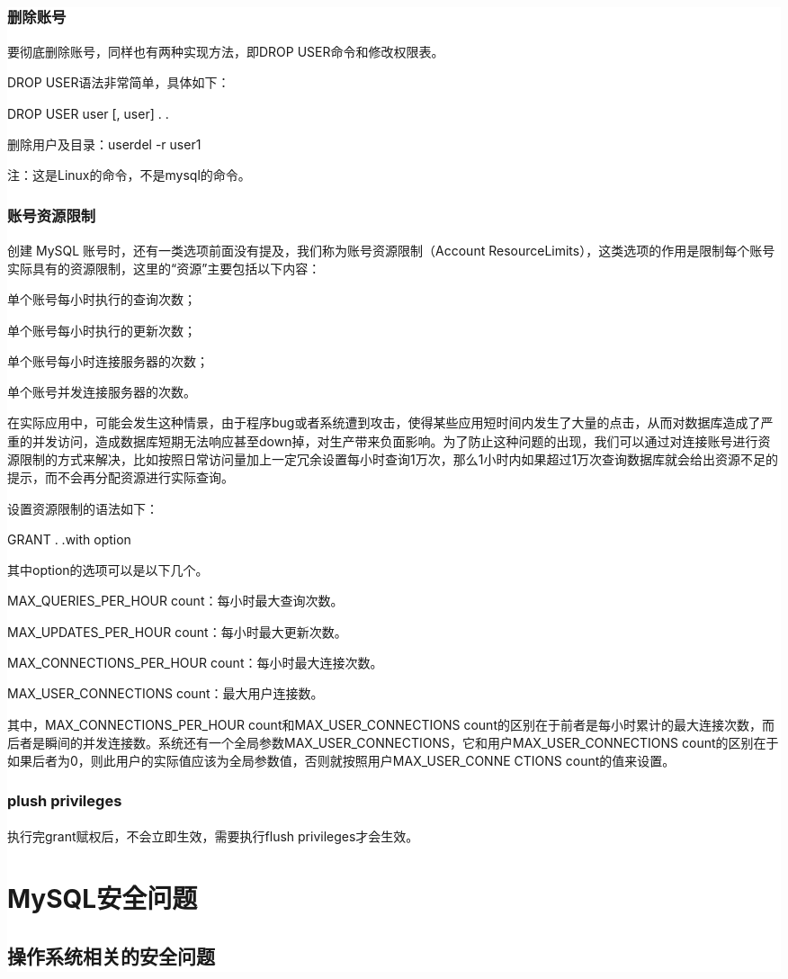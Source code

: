 ### **删除账号**

要彻底删除账号，同样也有两种实现方法，即DROP USER命令和修改权限表。

DROP USER语法非常简单，具体如下：

DROP USER user [, user] . .

删除用户及目录：userdel -r user1

注：这是Linux的命令，不是mysql的命令。

 

### **账号资源限制**

创建 MySQL 账号时，还有一类选项前面没有提及，我们称为账号资源限制（Account ResourceLimits），这类选项的作用是限制每个账号实际具有的资源限制，这里的“资源”主要包括以下内容：

单个账号每小时执行的查询次数；

单个账号每小时执行的更新次数；

单个账号每小时连接服务器的次数；

单个账号并发连接服务器的次数。

在实际应用中，可能会发生这种情景，由于程序bug或者系统遭到攻击，使得某些应用短时间内发生了大量的点击，从而对数据库造成了严重的并发访问，造成数据库短期无法响应甚至down掉，对生产带来负面影响。为了防止这种问题的出现，我们可以通过对连接账号进行资源限制的方式来解决，比如按照日常访问量加上一定冗余设置每小时查询1万次，那么1小时内如果超过1万次查询数据库就会给出资源不足的提示，而不会再分配资源进行实际查询。

设置资源限制的语法如下：

GRANT . .with option

其中option的选项可以是以下几个。

MAX_QUERIES_PER_HOUR count：每小时最大查询次数。

MAX_UPDATES_PER_HOUR count：每小时最大更新次数。

MAX_CONNECTIONS_PER_HOUR count：每小时最大连接次数。

MAX_USER_CONNECTIONS count：最大用户连接数。

其中，MAX_CONNECTIONS_PER_HOUR count和MAX_USER_CONNECTIONS count的区别在于前者是每小时累计的最大连接次数，而后者是瞬间的并发连接数。系统还有一个全局参数MAX_USER_CONNECTIONS，它和用户MAX_USER_CONNECTIONS count的区别在于如果后者为0，则此用户的实际值应该为全局参数值，否则就按照用户MAX_USER_CONNE CTIONS count的值来设置。

 

### **plush privileges**

执行完grant赋权后，不会立即生效，需要执行flush privileges才会生效。

 

# MySQL安全问题

## 操作系统相关的安全问题
